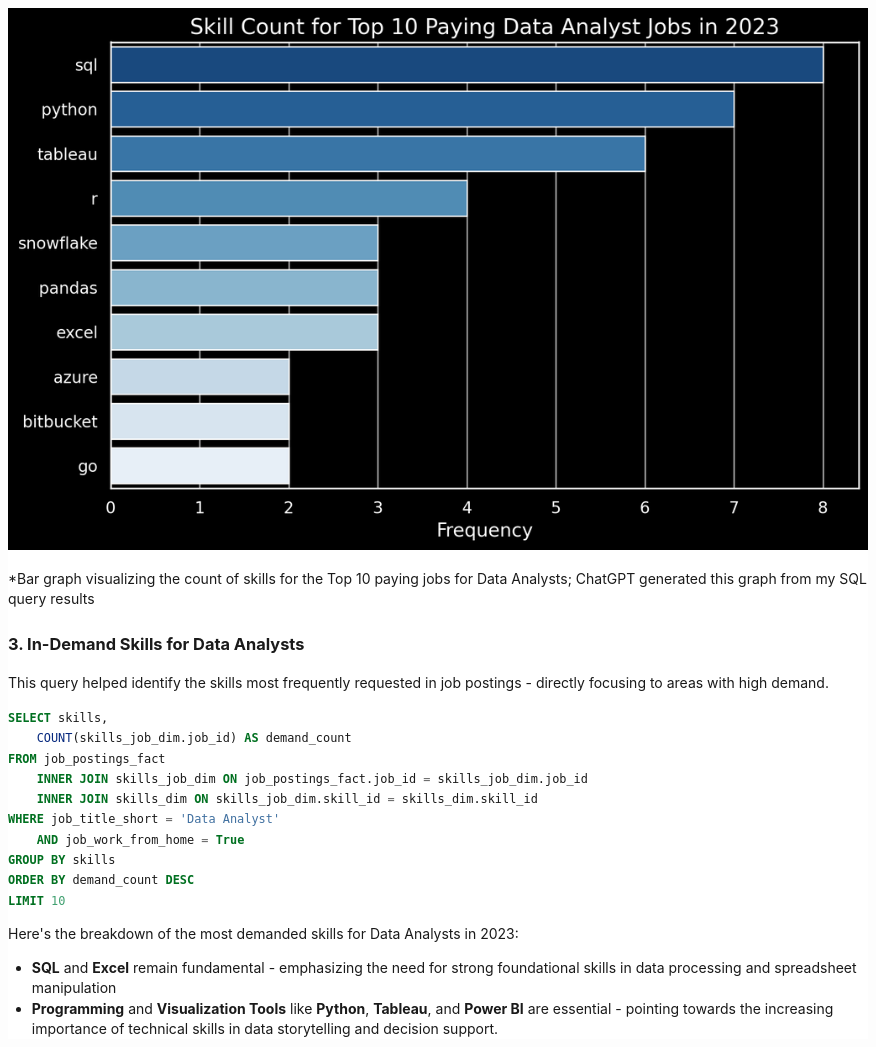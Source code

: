 ![Top Skills](Assets\2_top_paying_roles_skills.png)

*Bar graph visualizing the count of skills for the Top 10 paying jobs for Data Analysts; ChatGPT generated this graph from my SQL query results

### 3. In-Demand Skills for Data Analysts
This query helped identify the skills most frequently requested in job postings - directly focusing to areas with high demand.
```SQL
SELECT skills,
    COUNT(skills_job_dim.job_id) AS demand_count
FROM job_postings_fact
    INNER JOIN skills_job_dim ON job_postings_fact.job_id = skills_job_dim.job_id
    INNER JOIN skills_dim ON skills_job_dim.skill_id = skills_dim.skill_id
WHERE job_title_short = 'Data Analyst'
    AND job_work_from_home = True
GROUP BY skills
ORDER BY demand_count DESC
LIMIT 10
```
Here's the breakdown of the most demanded skills for Data Analysts in 2023:
- **SQL** and **Excel** remain fundamental - emphasizing the need for strong foundational skills in data processing and spreadsheet manipulation
- **Programming** and **Visualization Tools** like **Python**, **Tableau**, and **Power BI** are essential - pointing towards the increasing importance of technical skills in data storytelling and decision support.
